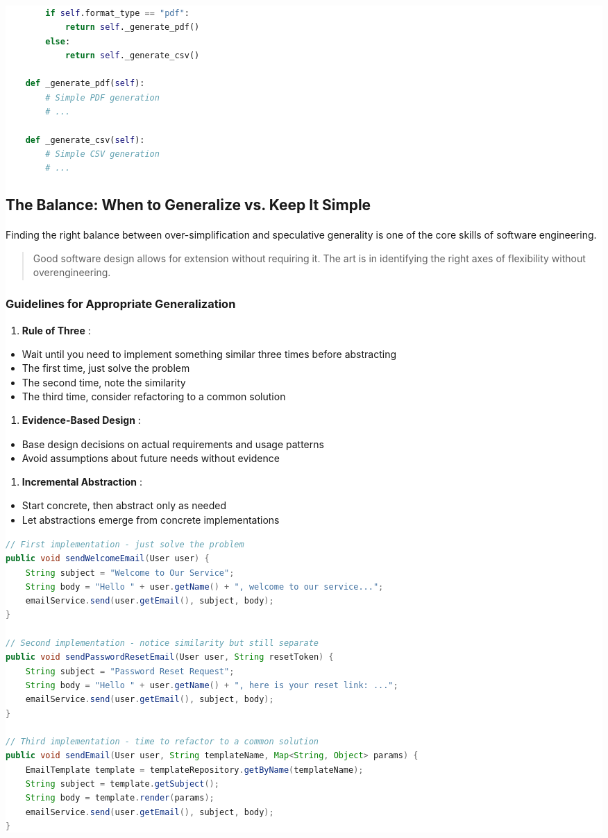 ```python
        if self.format_type == "pdf":
            return self._generate_pdf()
        else:
            return self._generate_csv()
  
    def _generate_pdf(self):
        # Simple PDF generation
        # ...
  
    def _generate_csv(self):
        # Simple CSV generation
        # ...
```

## The Balance: When to Generalize vs. Keep It Simple

Finding the right balance between over-simplification and speculative generality is one of the core skills of software engineering.

> Good software design allows for extension without requiring it. The art is in identifying the right axes of flexibility without overengineering.

### Guidelines for Appropriate Generalization

1. **Rule of Three** :

* Wait until you need to implement something similar three times before abstracting
* The first time, just solve the problem
* The second time, note the similarity
* The third time, consider refactoring to a common solution

1. **Evidence-Based Design** :

* Base design decisions on actual requirements and usage patterns
* Avoid assumptions about future needs without evidence

1. **Incremental Abstraction** :

* Start concrete, then abstract only as needed
* Let abstractions emerge from concrete implementations

```java
// First implementation - just solve the problem
public void sendWelcomeEmail(User user) {
    String subject = "Welcome to Our Service";
    String body = "Hello " + user.getName() + ", welcome to our service...";
    emailService.send(user.getEmail(), subject, body);
}

// Second implementation - notice similarity but still separate
public void sendPasswordResetEmail(User user, String resetToken) {
    String subject = "Password Reset Request";
    String body = "Hello " + user.getName() + ", here is your reset link: ...";
    emailService.send(user.getEmail(), subject, body);
}

// Third implementation - time to refactor to a common solution
public void sendEmail(User user, String templateName, Map<String, Object> params) {
    EmailTemplate template = templateRepository.getByName(templateName);
    String subject = template.getSubject();
    String body = template.render(params);
    emailService.send(user.getEmail(), subject, body);
}
```
